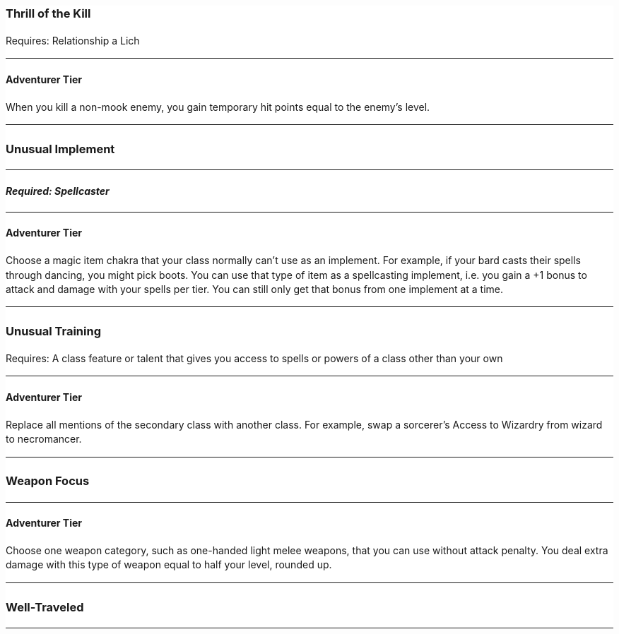 ### Thrill of the Kill

Requires: Relationship a Lich

---

#### Adventurer Tier

When you kill a non-mook enemy, you gain temporary hit points equal to the enemy’s level.

---

### Unusual Implement

---

#### _Required: Spellcaster_

---

#### Adventurer Tier

Choose a magic item chakra that your class normally can’t use as an implement. For example, if your bard casts their spells through dancing, you might pick boots. You can use that type of item as a spellcasting implement, i.e. you gain a +1 bonus to attack and damage with your spells per tier. You can still only get that bonus from one implement at a time.

---

### Unusual Training

Requires: A class feature or talent that gives you access to spells or powers of a class other than your own

---

#### Adventurer Tier

Replace all mentions of the secondary class with another class. For example, swap a sorcerer’s Access to Wizardry from wizard to necromancer.

---

### Weapon Focus

---

#### Adventurer Tier

Choose one weapon category, such as one-handed light melee weapons, that you can use without attack penalty. You deal extra damage with this type of weapon equal to half your level, rounded up.

---

### Well-Traveled

---